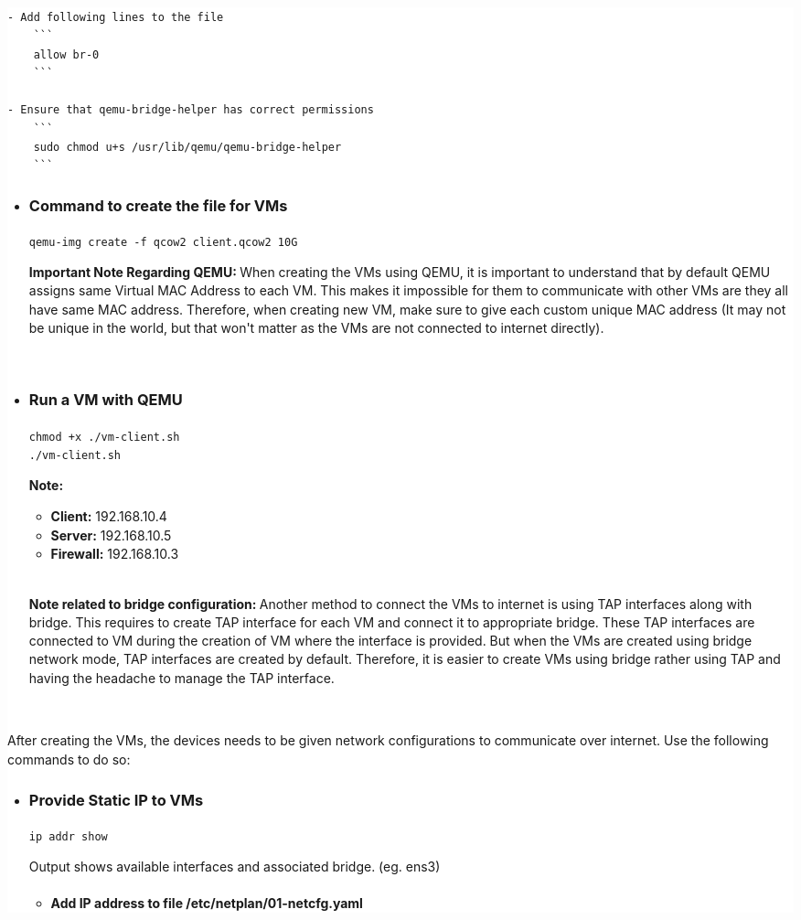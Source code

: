     - Add following lines to the file
        ```
        allow br-0
        ```
    
    - Ensure that qemu-bridge-helper has correct permissions
        ```
        sudo chmod u+s /usr/lib/qemu/qemu-bridge-helper
        ```


- ### Command to create the file for VMs
    ```
    qemu-img create -f qcow2 client.qcow2 10G
    ```

    <b>Important Note Regarding QEMU: </b>When creating the VMs using QEMU, it is important to understand that by default QEMU assigns same Virtual MAC Address to each VM. This makes it impossible for them to communicate with other VMs are they all have same MAC address. Therefore, when creating new VM, make sure to give each custom unique MAC address (It may not be unique in the world, but that won't matter as the VMs are not connected to internet directly). 

<br>

- ### Run a VM with QEMU
    ```
    chmod +x ./vm-client.sh
    ./vm-client.sh
    ```

    <b>Note:</b>
    - <b>Client:</b> 192.168.10.4
    - <b>Server:</b> 192.168.10.5
    - <b>Firewall:</b> 192.168.10.3

    <br>

    <b>Note related to bridge configuration: </b>Another method to connect the VMs to internet is using TAP interfaces along with bridge. This requires to create TAP interface for each VM and connect it to appropriate bridge. These TAP interfaces are connected to VM during the creation of VM where the interface is provided. But when the VMs are created using bridge network mode, TAP interfaces are created by default. Therefore, it is easier to create VMs using bridge rather using TAP and having the headache to manage the TAP interface.

<br>


After creating the VMs, the devices needs to be given network configurations to communicate over internet. Use the following commands to do so:

- ### Provide Static IP to VMs
    ```
    ip addr show
    ```
    
    Output shows available interfaces and associated bridge. (eg. ens3)
    - #### Add IP address to file /etc/netplan/01-netcfg.yaml

